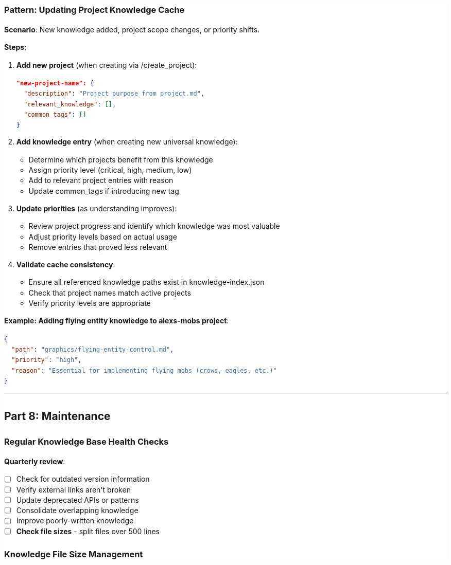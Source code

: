 ### Pattern: Updating Project Knowledge Cache

**Scenario**: New knowledge added, project scope changes, or priority shifts.

**Steps**:

1. **Add new project** (when creating via /create_project):
   ```json
   "new-project-name": {
     "description": "Project purpose from project.md",
     "relevant_knowledge": [],
     "common_tags": []
   }
   ```

2. **Add knowledge entry** (when creating new universal knowledge):
   - Determine which projects benefit from this knowledge
   - Assign priority level (critical, high, medium, low)
   - Add to relevant project entries with reason
   - Update common_tags if introducing new tag

3. **Update priorities** (as understanding improves):
   - Review project progress and identify which knowledge was most valuable
   - Adjust priority levels based on actual usage
   - Remove entries that proved less relevant

4. **Validate cache consistency**:
   - Ensure all referenced knowledge paths exist in knowledge-index.json
   - Check that project names match active projects
   - Verify priority levels are appropriate

**Example: Adding flying entity knowledge to alexs-mobs project**:
```json
{
  "path": "graphics/flying-entity-control.md",
  "priority": "high",
  "reason": "Essential for implementing flying mobs (crows, eagles, etc.)"
}
```

---

## Part 8: Maintenance

### Regular Knowledge Base Health Checks

**Quarterly review**:
- [ ] Check for outdated version information
- [ ] Verify external links aren't broken
- [ ] Update deprecated APIs or patterns
- [ ] Consolidate overlapping knowledge
- [ ] Improve poorly-written knowledge
- [ ] **Check file sizes** - split files over 500 lines

### Knowledge File Size Management
